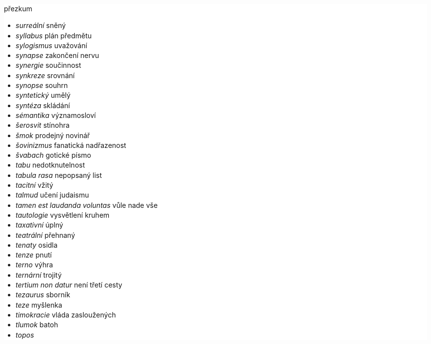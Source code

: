 přezkum
* _surreální_
sněný
* _syllabus_
plán předmětu
* _sylogismus_
uvažování
* _synapse_
zakončení nervu
* _synergie_
součinnost
* _synkreze_
srovnání
* _synopse_
souhrn
* _syntetický_
umělý
* _syntéza_
skládání
* _sémantika_
významosloví
* _šerosvit_
stínohra
* _šmok_
prodejný novinář
* _šovinizmus_
fanatická nadřazenost
* _švabach_
gotické písmo
* _tabu_
nedotknutelnost
* _tabula rasa_
nepopsaný list
* _tacitní_
vžitý
* _talmud_
učení judaismu
* _tamen est laudanda voluntas_
vůle nade vše
* _tautologie_
vysvětlení kruhem
* _taxativní_
úplný
* _teatrální_
přehnaný
* _tenaty_
osidla
* _tenze_
pnutí
* _terno_
výhra
* _ternární_
trojitý
* _tertium non datur_
není třetí cesty
* _tezaurus_
sborník
* _teze_
myšlenka
* _timokracie_
vláda zasloužených
* _tlumok_
batoh
* _topos_